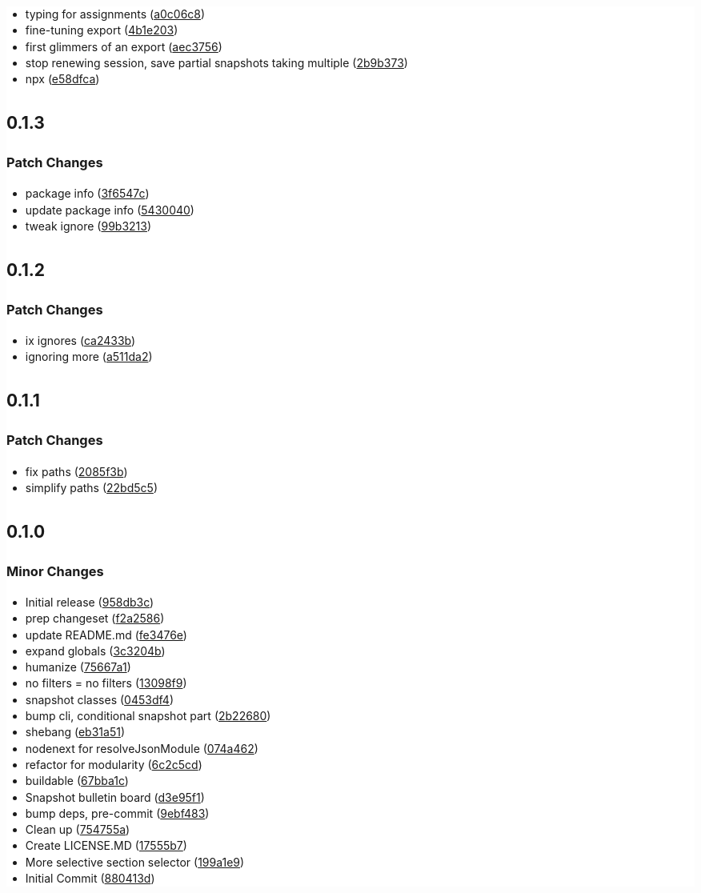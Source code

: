 - typing for assignments ([a0c06c8](https://github.com/battis/myschoolapp-reporting/commit/a0c06c8))
- fine-tuning export ([4b1e203](https://github.com/battis/myschoolapp-reporting/commit/4b1e203))
- first glimmers of an export ([aec3756](https://github.com/battis/myschoolapp-reporting/commit/aec3756))
- stop renewing session, save partial snapshots taking multiple ([2b9b373](https://github.com/battis/myschoolapp-reporting/commit/2b9b373))
- npx ([e58dfca](https://github.com/battis/myschoolapp-reporting/commit/e58dfca))

## 0.1.3

### Patch Changes

- package info ([3f6547c](https://github.com/battis/myschoolapp-reporting/commit/3f6547c))
- update package info ([5430040](https://github.com/battis/myschoolapp-reporting/commit/5430040))
- tweak ignore ([99b3213](https://github.com/battis/myschoolapp-reporting/commit/99b3213))

## 0.1.2

### Patch Changes

- ix ignores ([ca2433b](https://github.com/battis/myschoolapp-reporting/commit/ca2433b))
- ignoring more ([a511da2](https://github.com/battis/myschoolapp-reporting/commit/a511da2))

## 0.1.1

### Patch Changes

- fix paths ([2085f3b](https://github.com/battis/myschoolapp-reporting/commit/2085f3b))
- simplify paths ([22bd5c5](https://github.com/battis/myschoolapp-reporting/commit/22bd5c5))

## 0.1.0

### Minor Changes

- Initial release ([958db3c](https://github.com/battis/myschoolapp-reporting/commit/958db3c))
- prep changeset ([f2a2586](https://github.com/battis/myschoolapp-reporting/commit/f2a2586))
- update README.md ([fe3476e](https://github.com/battis/myschoolapp-reporting/commit/fe3476e))
- expand globals ([3c3204b](https://github.com/battis/myschoolapp-reporting/commit/3c3204b))
- humanize ([75667a1](https://github.com/battis/myschoolapp-reporting/commit/75667a1))
- no filters = no filters ([13098f9](https://github.com/battis/myschoolapp-reporting/commit/13098f9))
- snapshot classes ([0453df4](https://github.com/battis/myschoolapp-reporting/commit/0453df4))
- bump cli, conditional snapshot part ([2b22680](https://github.com/battis/myschoolapp-reporting/commit/2b22680))
- shebang ([eb31a51](https://github.com/battis/myschoolapp-reporting/commit/eb31a51))
- nodenext for resolveJsonModule ([074a462](https://github.com/battis/myschoolapp-reporting/commit/074a462))
- refactor for modularity ([6c2c5cd](https://github.com/battis/myschoolapp-reporting/commit/6c2c5cd))
- buildable ([67bba1c](https://github.com/battis/myschoolapp-reporting/commit/67bba1c))
- Snapshot bulletin board ([d3e95f1](https://github.com/battis/myschoolapp-reporting/commit/d3e95f1))
- bump deps, pre-commit ([9ebf483](https://github.com/battis/myschoolapp-reporting/commit/9ebf483))
- Clean up ([754755a](https://github.com/battis/myschoolapp-reporting/commit/754755a))
- Create LICENSE.MD ([17555b7](https://github.com/battis/myschoolapp-reporting/commit/17555b7))
- More selective section selector ([199a1e9](https://github.com/battis/myschoolapp-reporting/commit/199a1e9))
- Initial Commit ([880413d](https://github.com/battis/myschoolapp-reporting/commit/880413d))
